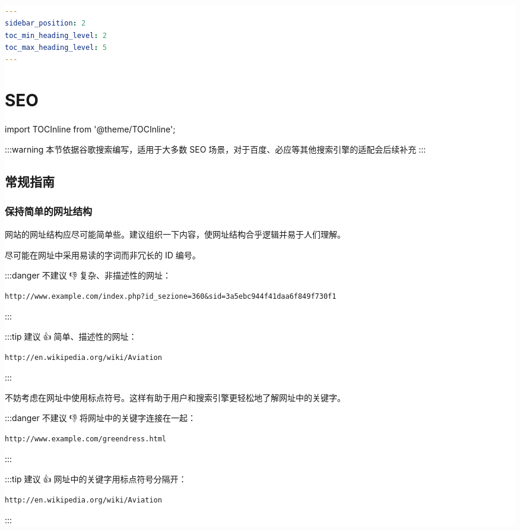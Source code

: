 ```yaml
---
sidebar_position: 2
toc_min_heading_level: 2
toc_max_heading_level: 5
---
```


# SEO

import TOCInline from '@theme/TOCInline';

<TOCInline toc={toc} />

:::warning
本节依据谷歌搜索编写，适用于大多数 SEO 场景，对于百度、必应等其他搜索引擎的适配会后续补充
:::

## 常规指南

### 保持简单的网址结构

网站的网址结构应尽可能简单些。建议组织一下内容，使网址结构合乎逻辑并易于人们理解。

尽可能在网址中采用易读的字词而非冗长的 ID 编号。

:::danger 不建议 👎
复杂、非描述性的网址：

```:no-line-numbers
http://www.example.com/index.php?id_sezione=360&sid=3a5ebc944f41daa6f849f730f1
```
:::

:::tip 建议 👍
简单、描述性的网址：

```:no-line-numbers
http://en.wikipedia.org/wiki/Aviation
```
:::

不妨考虑在网址中使用标点符号。这样有助于用户和搜索引擎更轻松地了解网址中的关键字。

:::danger 不建议 👎
将网址中的关键字连接在一起：

```:no-line-numbers
http://www.example.com/greendress.html
```
:::

:::tip 建议 👍
网址中的关键字用标点符号分隔开：

```:no-line-numbers
http://en.wikipedia.org/wiki/Aviation
```
:::
